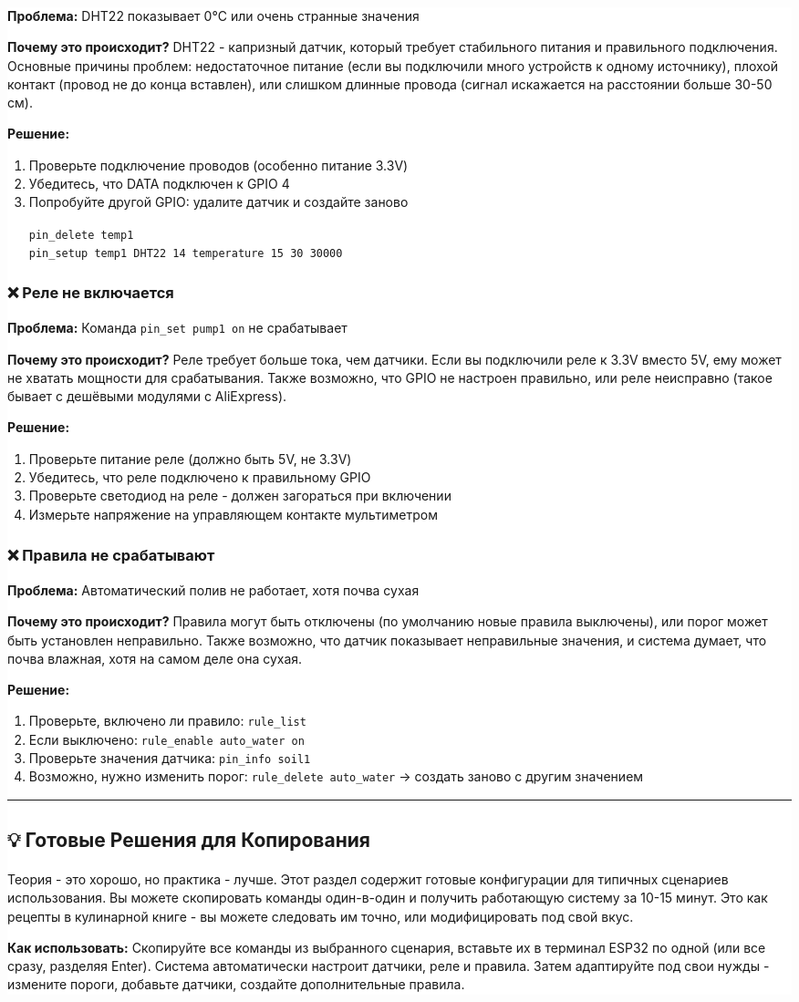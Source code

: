 **Проблема:** DHT22 показывает 0°C или очень странные значения

**Почему это происходит?** DHT22 - капризный датчик, который требует стабильного питания и правильного подключения. Основные причины проблем: недостаточное питание (если вы подключили много устройств к одному источнику), плохой контакт (провод не до конца вставлен), или слишком длинные провода (сигнал искажается на расстоянии больше 30-50 см).

**Решение:**
1. Проверьте подключение проводов (особенно питание 3.3V)
2. Убедитесь, что DATA подключен к GPIO 4
3. Попробуйте другой GPIO: удалите датчик и создайте заново
   ```bash
   pin_delete temp1
   pin_setup temp1 DHT22 14 temperature 15 30 30000
   ```

### ❌ Реле не включается

**Проблема:** Команда `pin_set pump1 on` не срабатывает

**Почему это происходит?** Реле требует больше тока, чем датчики. Если вы подключили реле к 3.3V вместо 5V, ему может не хватать мощности для срабатывания. Также возможно, что GPIO не настроен правильно, или реле неисправно (такое бывает с дешёвыми модулями с AliExpress).

**Решение:**
1. Проверьте питание реле (должно быть 5V, не 3.3V)
2. Убедитесь, что реле подключено к правильному GPIO
3. Проверьте светодиод на реле - должен загораться при включении
4. Измерьте напряжение на управляющем контакте мультиметром

### ❌ Правила не срабатывают

**Проблема:** Автоматический полив не работает, хотя почва сухая

**Почему это происходит?** Правила могут быть отключены (по умолчанию новые правила выключены), или порог может быть установлен неправильно. Также возможно, что датчик показывает неправильные значения, и система думает, что почва влажная, хотя на самом деле она сухая.

**Решение:**
1. Проверьте, включено ли правило: `rule_list`
2. Если выключено: `rule_enable auto_water on`
3. Проверьте значения датчика: `pin_info soil1`
4. Возможно, нужно изменить порог: `rule_delete auto_water` → создать заново с другим значением

---

## 💡 Готовые Решения для Копирования

Теория - это хорошо, но практика - лучше. Этот раздел содержит готовые конфигурации для типичных сценариев использования. Вы можете скопировать команды один-в-один и получить работающую систему за 10-15 минут. Это как рецепты в кулинарной книге - вы можете следовать им точно, или модифицировать под свой вкус.

**Как использовать:** Скопируйте все команды из выбранного сценария, вставьте их в терминал ESP32 по одной (или все сразу, разделяя Enter). Система автоматически настроит датчики, реле и правила. Затем адаптируйте под свои нужды - измените пороги, добавьте датчики, создайте дополнительные правила.
